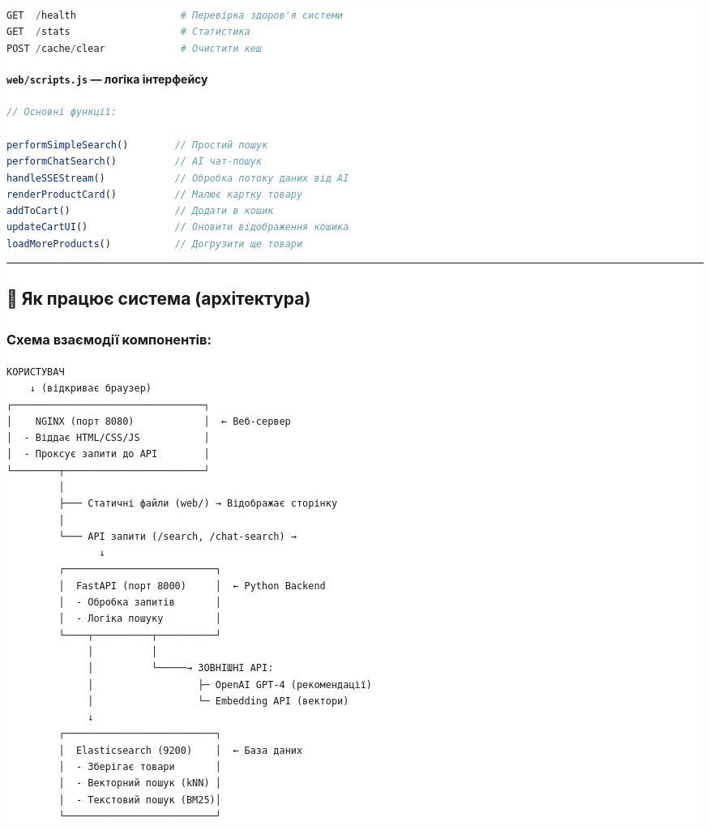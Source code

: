 ```python
GET  /health                  # Перевірка здоров'я системи
GET  /stats                   # Статистика
POST /cache/clear             # Очистити кеш
```

#### `web/scripts.js` — логіка інтерфейсу

```javascript
// Основні функції:

performSimpleSearch()        // Простий пошук
performChatSearch()          // AI чат-пошук
handleSSEStream()            // Обробка потоку даних від AI
renderProductCard()          // Малює картку товару
addToCart()                  // Додати в кошик
updateCartUI()               // Оновити відображення кошика
loadMoreProducts()           // Догрузити ще товари
```

---

## 🔧 Як працює система (архітектура)

### Схема взаємодії компонентів:

```
КОРИСТУВАЧ
    ↓ (відкриває браузер)
┌─────────────────────────────────┐
│    NGINX (порт 8080)            │  ← Веб-сервер
│  - Віддає HTML/CSS/JS           │
│  - Проксує запити до API        │
└────────┬────────────────────────┘
         │
         ├─── Статичні файли (web/) → Відображає сторінку
         │
         └─── API запити (/search, /chat-search) →
                ↓
         ┌──────────────────────────┐
         │  FastAPI (порт 8000)     │  ← Python Backend
         │  - Обробка запитів       │
         │  - Логіка пошуку         │
         └────┬──────────┬──────────┘
              │          │
              │          └─────→ ЗОВНІШНІ API:
              │                  ├─ OpenAI GPT-4 (рекомендації)
              │                  └─ Embedding API (вектори)
              ↓
         ┌──────────────────────────┐
         │  Elasticsearch (9200)    │  ← База даних
         │  - Зберігає товари       │
         │  - Векторний пошук (kNN) │
         │  - Текстовий пошук (BM25)│
         └──────────────────────────┘
```
